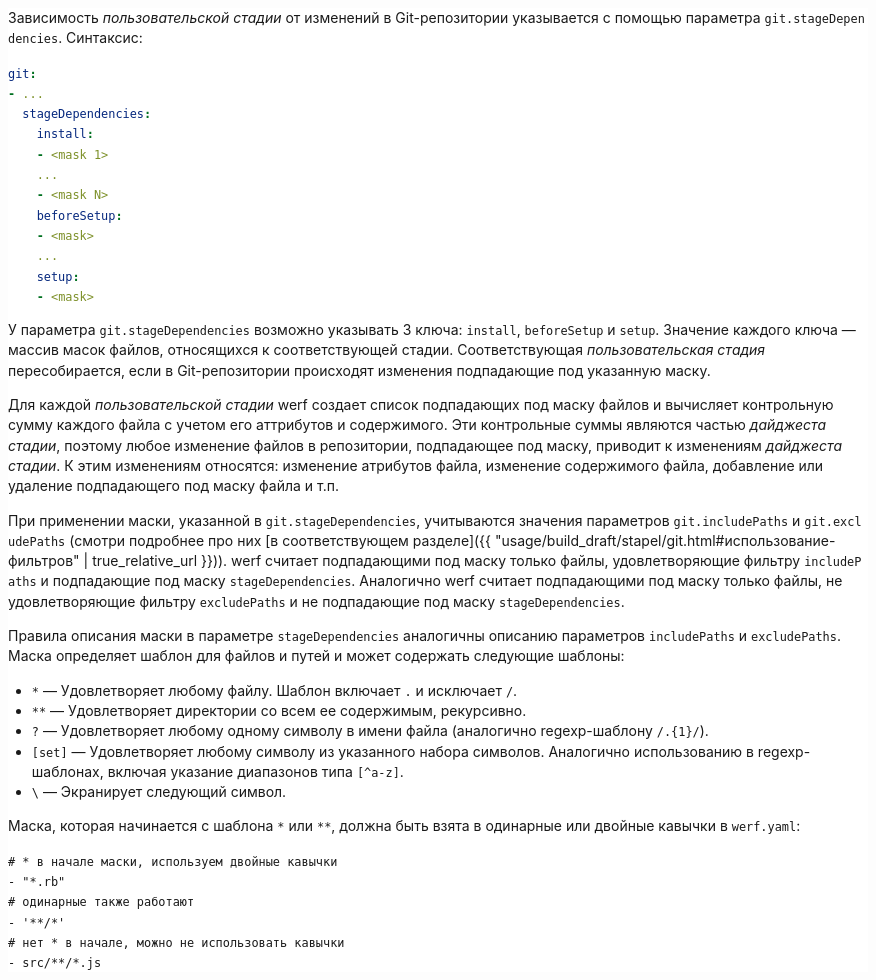 Зависимость _пользовательской стадии_ от изменений в Git-репозитории указывается с помощью параметра `git.stageDependencies`. Синтаксис:

```yaml
git:
- ...
  stageDependencies:
    install:
    - <mask 1>
    ...
    - <mask N>
    beforeSetup:
    - <mask>
    ...
    setup:
    - <mask>
```

У параметра `git.stageDependencies` возможно указывать 3 ключа: `install`, `beforeSetup` и `setup`.
Значение каждого ключа — массив масок файлов, относящихся к соответствующей стадии. Соответствующая _пользовательская стадия_ пересобирается, если в Git-репозитории происходят изменения подпадающие под указанную маску.

Для каждой _пользовательской стадии_ werf создает список подпадающих под маску файлов и вычисляет контрольную сумму каждого файла с учетом его аттрибутов и содержимого. Эти контрольные суммы являются частью _дайджеста стадии_, поэтому любое изменение файлов в репозитории, подпадающее под маску, приводит к изменениям _дайджеста стадии_. К этим изменениям относятся: изменение атрибутов файла, изменение содержимого файла, добавление или удаление подпадающего под маску файла и т.п.

При применении маски, указанной в `git.stageDependencies`, учитываются значения параметров `git.includePaths` и `git.excludePaths` (смотри подробнее про них [в соответствующем разделе]({{ "usage/build_draft/stapel/git.html#использование-фильтров" | true_relative_url }})). werf считает подпадающими под маску только файлы, удовлетворяющие фильтру `includePaths` и подпадающие под маску `stageDependencies`. Аналогично werf считает подпадающими под маску только файлы, не удовлетворяющие фильтру `excludePaths` и не подпадающие под маску `stageDependencies`.

Правила описания маски в параметре `stageDependencies` аналогичны описанию параметров `includePaths` и `excludePaths`. Маска определяет шаблон для файлов и путей и может содержать следующие шаблоны:

- `*` — Удовлетворяет любому файлу. Шаблон включает `.` и исключает `/`.
- `**` — Удовлетворяет директории со всем ее содержимым, рекурсивно.
- `?` — Удовлетворяет любому одному символу в имени файла (аналогично regexp-шаблону `/.{1}/`).
- `[set]` — Удовлетворяет любому символу из указанного набора символов. Аналогично использованию в regexp-шаблонах, включая указание диапазонов типа `[^a-z]`.
- `\` — Экранирует следующий символ.


Маска, которая начинается с шаблона `*` или `**`, должна быть взята в одинарные или двойные кавычки в `werf.yaml`:

```
# * в начале маски, используем двойные кавычки
- "*.rb"
# одинарные также работают
- '**/*'
# нет * в начале, можно не использовать кавычки
- src/**/*.js
```
